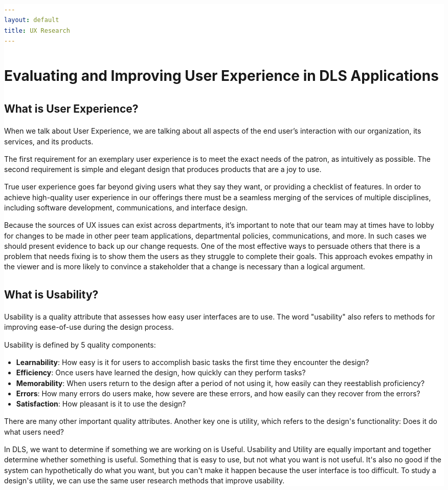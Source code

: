 ```yaml
---
layout: default
title: UX Research
---
```

# Evaluating and Improving User Experience in DLS Applications

## What is User Experience?
When we talk about User Experience, we are talking about all aspects of the end user’s interaction with our organization, its services, and its products.

The first requirement for an exemplary user experience is to meet the exact needs of the patron, as intuitively as possible. The second requirement is simple and elegant design that produces products that are a joy to use.

True user experience goes far beyond giving users what they say they want, or providing a checklist of features. In order to achieve high-quality user experience in our offerings there must be a seamless merging of the services of multiple disciplines, including software development, communications, and interface design.

Because the sources of UX issues can exist across departments, it’s important to note that our team may at times have to lobby for changes to be made in other peer team applications, departmental policies, communications, and more. In such cases we should present evidence to back up our change requests. One of the most effective ways to persuade others that there is a problem that needs fixing is to show them the users as they struggle to complete their goals. This approach evokes empathy in the viewer and is more likely to convince a stakeholder that a change is necessary than a logical argument.

## What is Usability?
Usability is a quality attribute that assesses how easy user interfaces are to use. The word "usability" also refers to methods for improving ease-of-use during the design process.

Usability is defined by 5 quality components:

- **Learnability**: How easy is it for users to accomplish basic tasks the first time they encounter the design?
- **Efficiency**: Once users have learned the design, how quickly can they perform tasks?
- **Memorability**: When users return to the design after a period of not using it, how easily can they reestablish proficiency?
- **Errors**: How many errors do users make, how severe are these errors, and how easily can they recover from the errors?
- **Satisfaction**: How pleasant is it to use the design?

There are many other important quality attributes. Another key one is utility, which refers to the design's functionality: Does it do what users need?

In DLS, we want to determine if something we are working on is Useful. Usability and Utility are equally important and together determine whether something is useful. Something that is easy to use, but not what you want is not useful. It's also no good if the system can hypothetically do what you want, but you can't make it happen because the user interface is too difficult. To study a design's utility, we can use the same user research methods that improve usability.
